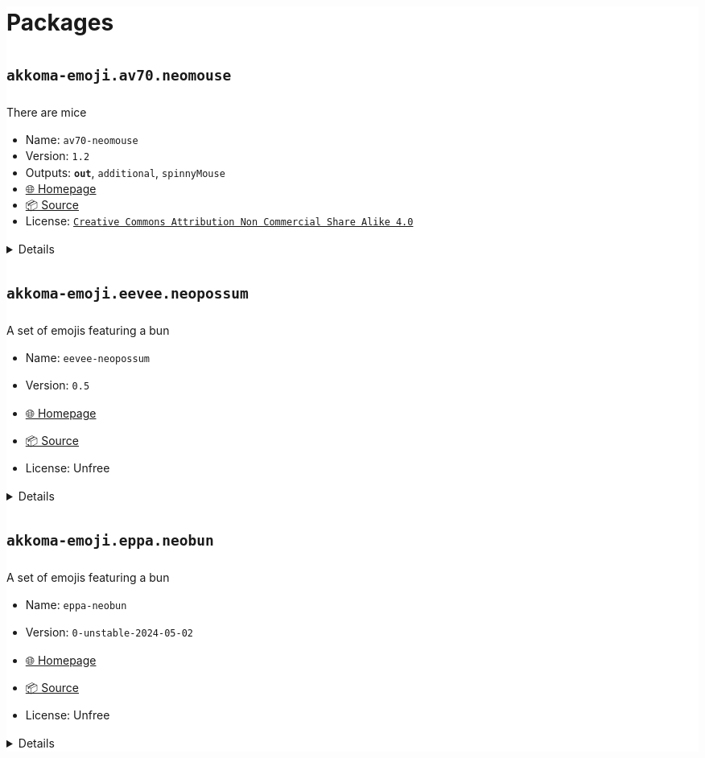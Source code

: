 # Packages

<h2 id="akkoma-emoji-av70-neomouse">

`akkoma-emoji.av70.neomouse`

</h2>

There are mice

- Name: `av70-neomouse`
- Version: `1.2`
- Outputs: **`out`**, `additional`, `spinnyMouse`
- [🌐 Homepage](https://git.gay/av70/neomouse)
- [📦 Source](./pkgs/akkoma-emoji/av70/neomouse/package.nix#L64)
- License: [`Creative Commons Attribution Non Commercial Share Alike 4.0`](https://spdx.org/licenses/CC-BY-NC-SA-4.0.html)


<details><summary>
    Details
  </summary></details>

<h2 id="akkoma-emoji-eevee-neopossum">

`akkoma-emoji.eevee.neopossum`

</h2>

A set of emojis featuring a bun

- Name: `eevee-neopossum`
- Version: `0.5`

- [🌐 Homepage](https://mooi.moe/emoji.html)
- [📦 Source](./pkgs/akkoma-emoji/eevee/neopossum/package.nix#L25)
- License: Unfree


<details><summary>
    Details
  </summary></details>

<h2 id="akkoma-emoji-eppa-neobun">

`akkoma-emoji.eppa.neobun`

</h2>

A set of emojis featuring a bun

- Name: `eppa-neobun`
- Version: `0-unstable-2024-05-02`

- [🌐 Homepage](https://mooi.moe/emoji.html)
- [📦 Source](./pkgs/akkoma-emoji/eppa/neobun/package.nix#L25)
- License: Unfree


<details><summary>
    Details
  </summary></details>
